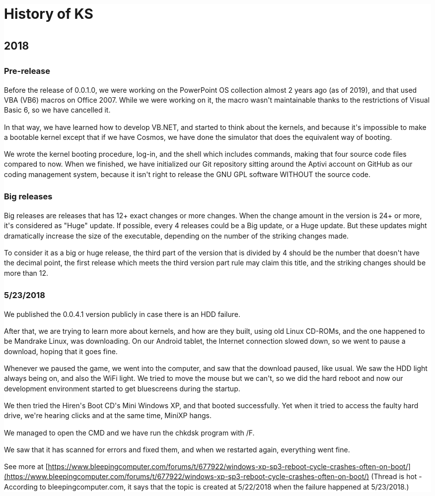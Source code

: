 # History of KS

## 2018

### Pre-release

Before the release of 0.0.1.0, we were working on the PowerPoint OS collection almost 2 years ago (as of 2019), and that used VBA (VB6) macros on Office 2007. While we were working on it, the macro wasn't maintainable thanks to the restrictions of Visual Basic 6, so we have cancelled it.

In that way, we have learned how to develop VB.NET, and started to think about the kernels, and because it's impossible to make a bootable kernel except that if we have Cosmos, we have done the simulator that does the equivalent way of booting.

We wrote the kernel booting procedure, log-in, and the shell which includes commands, making that four source code files compared to now. When we finished, we have initialized our Git repository sitting around the Aptivi account on GitHub as our coding management system, because it isn't right to release the GNU GPL software WITHOUT the source code.

### Big releases

Big releases are releases that has 12+ exact changes or more changes. When the change amount in the version is 24+ or more, it's considered as "Huge" update. If possible, every 4 releases could be a Big update, or a Huge update. But these updates might dramatically increase the size of the executable, depending on the number of the striking changes made.

To consider it as a big or huge release, the third part of the version that is divided by 4 should be the number that doesn't have the decimal point, the first release which meets the third version part rule may claim this title, and the striking changes should be more than 12.

### 5/23/2018

We published the 0.0.4.1 version publicly in case there is an HDD failure.

After that, we are trying to learn more about kernels, and how are they built, using old Linux CD-ROMs, and the one happened to be Mandrake Linux, was downloading. On our Android tablet, the Internet connection slowed down, so we went to pause a download, hoping that it goes fine.

Whenever we paused the game, we went into the computer, and saw that the download paused, like usual. We saw the HDD light always being on, and also the WiFi light. We tried to move the mouse but we can't, so we did the hard reboot and now our development environment started to get bluescreens during the startup.

We then tried the Hiren's Boot CD's Mini Windows XP, and that booted successfully. Yet when it tried to access the faulty hard drive, we're hearing clicks and at the same time, MiniXP hangs.

We managed to open the CMD and we have run the chkdsk program with /F.

We saw that it has scanned for errors and fixed them, and when we restarted again, everything went fine.

See more at [https://www.bleepingcomputer.com/forums/t/677922/windows-xp-sp3-reboot-cycle-crashes-often-on-boot/](https://www.bleepingcomputer.com/forums/t/677922/windows-xp-sp3-reboot-cycle-crashes-often-on-boot/) (Thread is hot - According to bleepingcomputer.com, it says that the topic is created at 5/22/2018 when the failure happened at 5/23/2018.)
